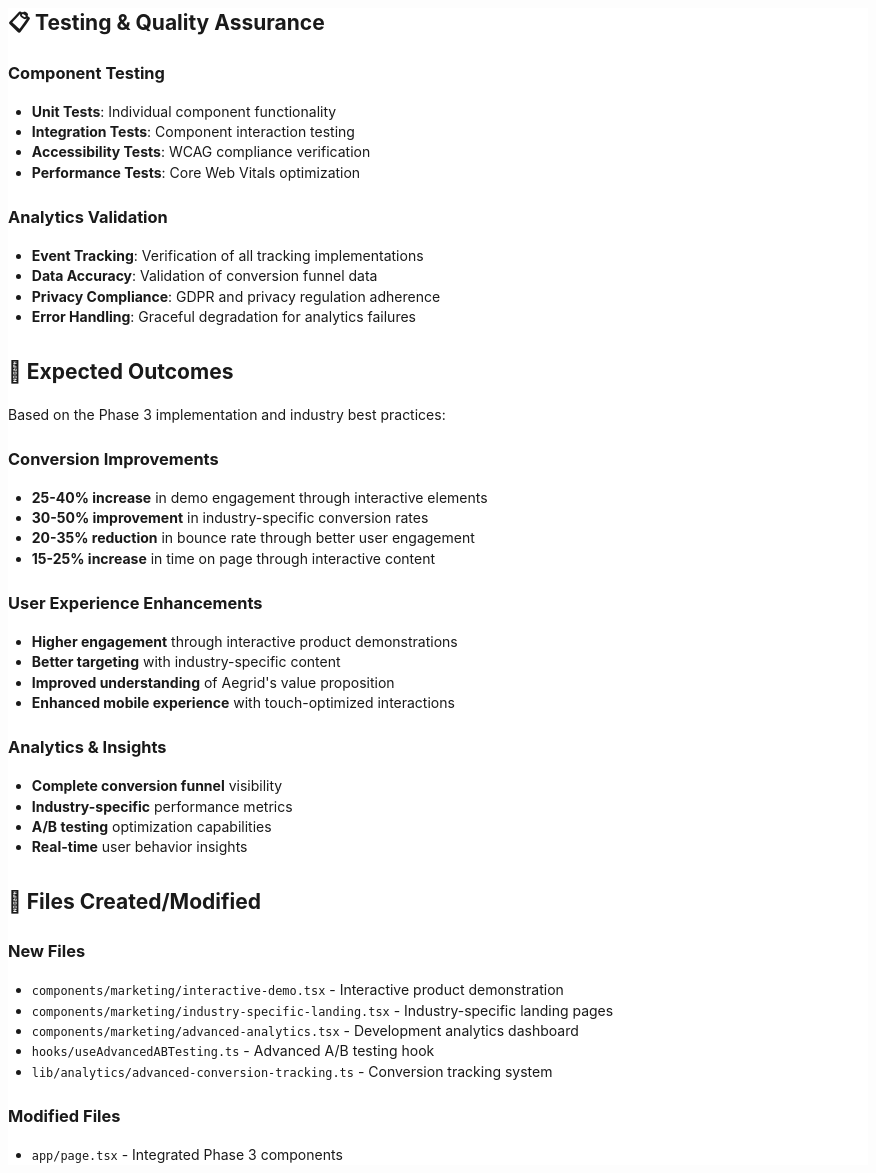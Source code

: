 ## 📋 **Testing & Quality Assurance**

### **Component Testing**
- **Unit Tests**: Individual component functionality
- **Integration Tests**: Component interaction testing
- **Accessibility Tests**: WCAG compliance verification
- **Performance Tests**: Core Web Vitals optimization

### **Analytics Validation**
- **Event Tracking**: Verification of all tracking implementations
- **Data Accuracy**: Validation of conversion funnel data
- **Privacy Compliance**: GDPR and privacy regulation adherence
- **Error Handling**: Graceful degradation for analytics failures

## 🎯 **Expected Outcomes**

Based on the Phase 3 implementation and industry best practices:

### **Conversion Improvements**
- **25-40% increase** in demo engagement through interactive elements
- **30-50% improvement** in industry-specific conversion rates
- **20-35% reduction** in bounce rate through better user engagement
- **15-25% increase** in time on page through interactive content

### **User Experience Enhancements**
- **Higher engagement** through interactive product demonstrations
- **Better targeting** with industry-specific content
- **Improved understanding** of Aegrid's value proposition
- **Enhanced mobile experience** with touch-optimized interactions

### **Analytics & Insights**
- **Complete conversion funnel** visibility
- **Industry-specific** performance metrics
- **A/B testing** optimization capabilities
- **Real-time** user behavior insights

## 📁 **Files Created/Modified**

### **New Files**
- `components/marketing/interactive-demo.tsx` - Interactive product demonstration
- `components/marketing/industry-specific-landing.tsx` - Industry-specific landing pages
- `components/marketing/advanced-analytics.tsx` - Development analytics dashboard
- `hooks/useAdvancedABTesting.ts` - Advanced A/B testing hook
- `lib/analytics/advanced-conversion-tracking.ts` - Conversion tracking system

### **Modified Files**
- `app/page.tsx` - Integrated Phase 3 components
